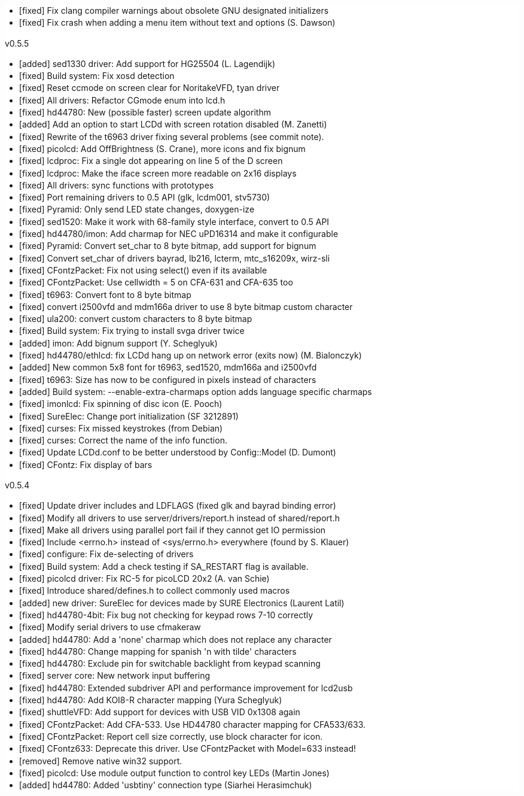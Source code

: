  - [fixed] Fix clang compiler warnings about obsolete GNU designated initializers
 - [fixed] Fix crash when adding a menu item without text and options (S. Dawson)

v0.5.5
 - [added] sed1330 driver: Add support for HG25504 (L. Lagendijk)
 - [fixed] Build system: Fix xosd detection
 - [fixed] Reset ccmode on screen clear for NoritakeVFD, tyan driver
 - [fixed] All drivers: Refactor CGmode enum into lcd.h
 - [fixed] hd44780: New (possible faster) screen update algorithm
 - [added] Add an option to start LCDd with screen rotation disabled (M. Zanetti)
 - [fixed] Rewrite of the t6963 driver fixing several problems (see commit note).
 - [fixed] picolcd: Add OffBrightness (S. Crane), more icons and fix bignum
 - [fixed] lcdproc: Fix a single dot appearing on line 5 of the D screen
 - [fixed] lcdproc: Make the iface screen more readable on 2x16 displays
 - [fixed] All drivers: sync functions with prototypes
 - [fixed] Port remaining drivers to 0.5 API (glk, lcdm001, stv5730)
 - [fixed] Pyramid: Only send LED state changes, doxygen-ize
 - [fixed] sed1520: Make it work with 68-family style interface, convert to 0.5 API
 - [fixed] hd44780/imon: Add charmap for NEC uPD16314 and make it configurable
 - [fixed] Pyramid: Convert set_char to 8 byte bitmap, add support for bignum
 - [fixed] Convert set_char of drivers bayrad, lb216, lcterm, mtc_s16209x, wirz-sli
 - [fixed] CFontzPacket: Fix not using select() even if its available
 - [fixed] CFontzPacket: Use cellwidth = 5 on CFA-631 and CFA-635 too
 - [fixed] t6963: Convert font to 8 byte bitmap
 - [fixed] convert i2500vfd and mdm166a driver to use 8 byte bitmap custom character
 - [fixed] ula200: convert custom characters to 8 byte bitmap
 - [fixed] Build system: Fix trying to install svga driver twice
 - [added] imon: Add bignum support (Y. Scheglyuk)
 - [fixed] hd44780/ethlcd: fix LCDd hang up on network error (exits now) (M. Bialonczyk)
 - [added] New common 5x8 font for t6963, sed1520, mdm166a and i2500vfd
 - [fixed] t6963: Size has now to be configured in pixels instead of characters
 - [added] Build system: --enable-extra-charmaps option adds language specific charmaps
 - [fixed] imonlcd: Fix spinning of disc icon (E. Pooch)
 - [fixed] SureElec: Change port initialization (SF 3212891)
 - [fixed] curses: Fix missed keystrokes (from Debian)
 - [fixed] curses: Correct the name of the info function.
 - [fixed] Update LCDd.conf to be better understood by Config::Model (D. Dumont)
 - [fixed] CFontz: Fix display of bars

v0.5.4
 - [fixed] Update driver includes and LDFLAGS (fixed glk and bayrad binding error)
 - [fixed] Modify all drivers to use server/drivers/report.h instead of shared/report.h
 - [fixed] Make all drivers using parallel port fail if they cannot get IO permission
 - [fixed] Include <errno.h> instead of <sys/errno.h> everywhere (found by S. Klauer)
 - [fixed] configure: Fix de-selecting of drivers
 - [fixed] Build system: Add a check testing if SA_RESTART flag is available.
 - [fixed] picolcd driver: Fix RC-5 for picoLCD 20x2 (A. van Schie)
 - [fixed] Introduce shared/defines.h to collect commonly used macros
 - [added] new driver: SureElec for devices made by SURE Electronics (Laurent Latil)
 - [fixed] hd44780-4bit: Fix bug not checking for keypad rows 7-10 correctly
 - [fixed] Modify serial drivers to use cfmakeraw
 - [added] hd44780: Add a 'none' charmap which does not replace any character
 - [fixed] hd44780: Change mapping for spanish 'n with tilde' characters
 - [fixed] hd44780: Exclude pin for switchable backlight from keypad scanning
 - [fixed] server core: New network input buffering
 - [fixed] hd44780: Extended subdriver API and performance improvement for lcd2usb
 - [fixed] hd44780: Add KOI8-R character mapping (Yura Scheglyuk)
 - [fixed] shuttleVFD: Add support for devices with USB VID 0x1308 again
 - [fixed] CFontzPacket: Add CFA-533. Use HD44780 character mapping for CFA533/633.
 - [fixed] CFontzPacket: Report cell size correctly, use block character for icon.
 - [fixed] CFontz633: Deprecate this driver. Use CFontzPacket with Model=633 instead!
 - [removed] Remove native win32 support.
 - [fixed] picolcd: Use module output function to control key LEDs (Martin Jones)
 - [added] hd44780: Added 'usbtiny' connection type (Siarhei Herasimchuk)